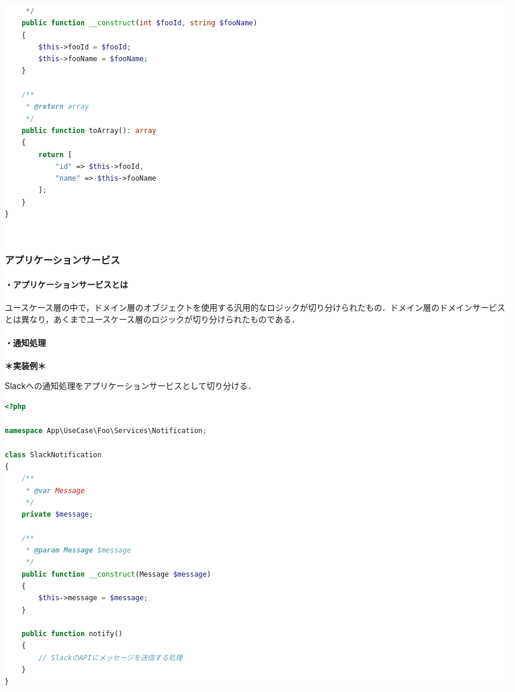 ```php
     */
    public function __construct(int $fooId, string $fooName)
    {
        $this->fooId = $fooId;
        $this->fooName = $fooName;
    }

    /**
     * @return array
     */
    public function toArray(): array
    {
        return [
            "id" => $this->fooId,
            "name" => $this->fooName
        ];
    }
}
```

<br>

### アプリケーションサービス

#### ・アプリケーションサービスとは

ユースケース層の中で，ドメイン層のオブジェクトを使用する汎用的なロジックが切り分けられたもの．ドメイン層のドメインサービスとは異なり，あくまでユースケース層のロジックが切り分けられたものである．

#### ・通知処理

**＊実装例＊**

Slackへの通知処理をアプリケーションサービスとして切り分ける．

```php
<?php

namespace App\UseCase\Foo\Services\Notification;

class SlackNotification
{
    /**
     * @var Message 
     */
    private $message;

    /**
     * @param Message $message
     */
    public function __construct(Message $message)
    {
        $this->message = $message;
    }

    public function notify()
    {
        // SlackのAPIにメッセージを送信する処理
    }
}
```
